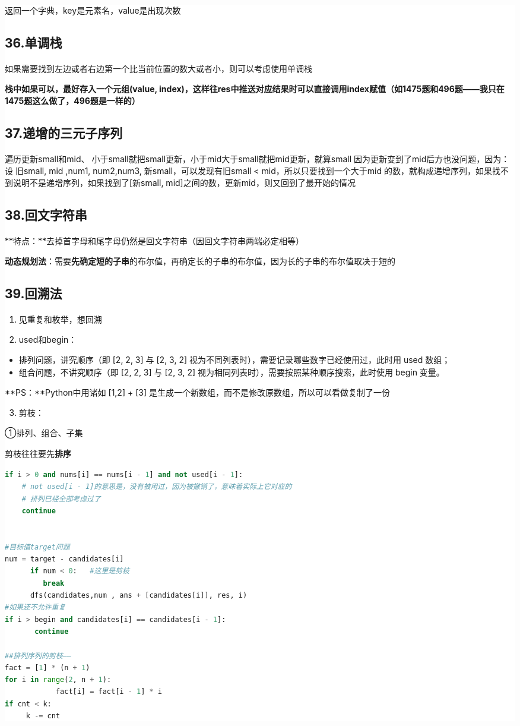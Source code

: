 返回一个字典，key是元素名，value是出现次数

## 36.单调栈

如果需要找到左边或者右边第一个比当前位置的数大或者小，则可以考虑使用单调栈

**栈中如果可以，最好存入一个元组(value, index)，这样往res中推送对应结果时可以直接调用index赋值（如1475题和496题——我只在1475题这么做了，496题是一样的）**

## 37.递增的三元子序列

遍历更新small和mid、  小于small就把small更新，小于mid大于small就把mid更新，就算small 因为更新变到了mid后方也没问题，因为：设 旧small, mid ,num1, num2,num3,  新small，可以发现有旧small < mid，所以只要找到一个大于mid 的数，就构成递增序列，如果找不到说明不是递增序列，如果找到了[新small, mid]之间的数，更新mid，则又回到了最开始的情况

## 38.回文字符串

**特点：**去掉首字母和尾字母仍然是回文字符串（因回文字符串两端必定相等）

**动态规划法**：需要**先确定短的子串**的布尔值，再确定长的子串的布尔值，因为长的子串的布尔值取决于短的

## 39.回溯法

1. 见重复和枚举，想回溯

2. used和begin：

- 排列问题，讲究顺序（即 [2, 2, 3] 与 [2, 3, 2] 视为不同列表时），需要记录哪些数字已经使用过，此时用 used 数组；
- 组合问题，不讲究顺序（即 [2, 2, 3] 与 [2, 3, 2] 视为相同列表时），需要按照某种顺序搜索，此时使用 begin 变量。

**PS：**Python中用诸如 [1,2] + [3] 是生成一个新数组，而不是修改原数组，所以可以看做复制了一份

3. 剪枝：

①排列、组合、子集

剪枝往往要先**排序**

```python
if i > 0 and nums[i] == nums[i - 1] and not used[i - 1]:
    # not used[i - 1]的意思是，没有被用过，因为被撤销了，意味着实际上它对应的
    # 排列已经全部考虑过了
    continue
    
    
#目标值target问题
num = target - candidates[i] 
      if num < 0:   #这里是剪枝
         break
      dfs(candidates,num , ans + [candidates[i]], res, i)
#如果还不允许重复
if i > begin and candidates[i] == candidates[i - 1]:
       continue
        
##排列序列的剪枝——
fact = [1] * (n + 1)
for i in range(2, n + 1):
            fact[i] = fact[i - 1] * i
if cnt < k:
     k -= cnt 
```
